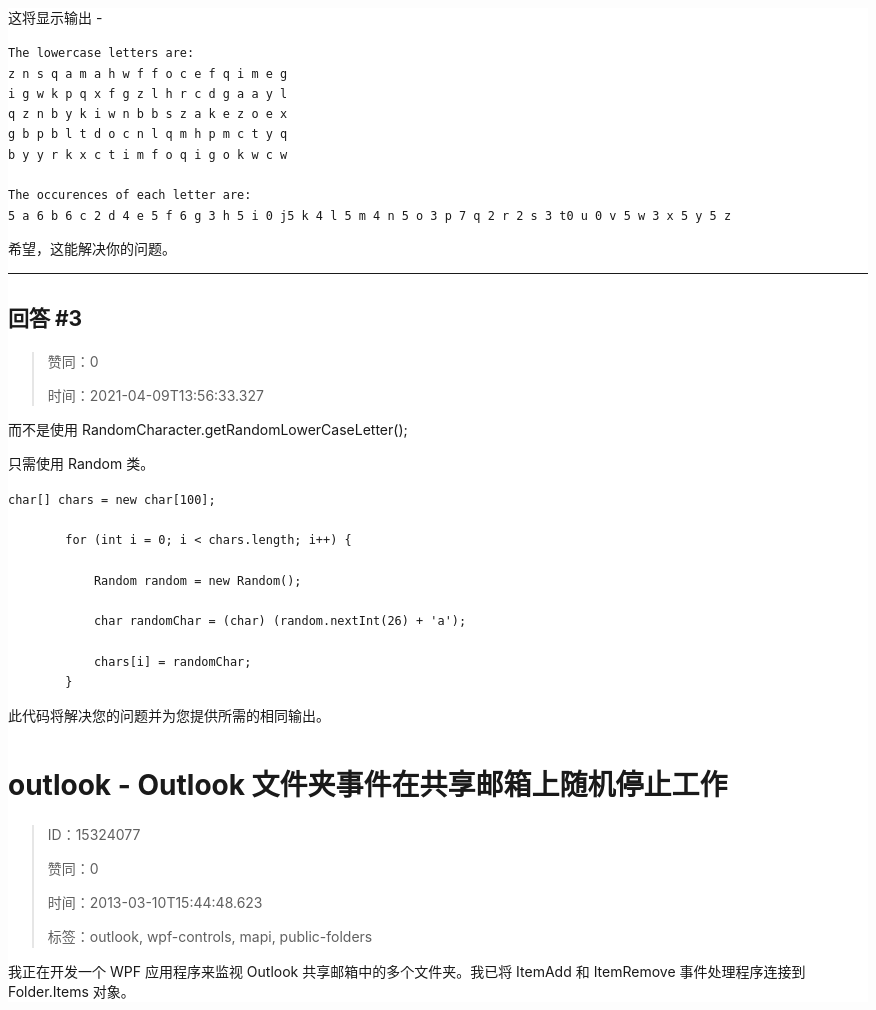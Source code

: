 这将显示输出 -

```
The lowercase letters are:
z n s q a m a h w f f o c e f q i m e g
i g w k p q x f g z l h r c d g a a y l
q z n b y k i w n b b s z a k e z o e x
g b p b l t d o c n l q m h p m c t y q
b y y r k x c t i m f o q i g o k w c w

The occurences of each letter are:
5 a 6 b 6 c 2 d 4 e 5 f 6 g 3 h 5 i 0 j5 k 4 l 5 m 4 n 5 o 3 p 7 q 2 r 2 s 3 t0 u 0 v 5 w 3 x 5 y 5 z 
```

希望，这能解决你的问题。

* * *

## 回答 #3

> 赞同：0
> 
> 时间：2021-04-09T13:56:33.327

而不是使用 RandomCharacter.getRandomLowerCaseLetter();

只需使用 Random 类。

```
char[] chars = new char[100];

        for (int i = 0; i < chars.length; i++) {

            Random random = new Random();

            char randomChar = (char) (random.nextInt(26) + 'a');

            chars[i] = randomChar;
        } 
```

此代码将解决您的问题并为您提供所需的相同输出。

# outlook - Outlook 文件夹事件在共享邮箱上随机停止工作

> ID：15324077
> 
> 赞同：0
> 
> 时间：2013-03-10T15:44:48.623
> 
> 标签：outlook, wpf-controls, mapi, public-folders

我正在开发一个 WPF 应用程序来监视 Outlook 共享邮箱中的多个文件夹。我已将 ItemAdd 和 ItemRemove 事件处理程序连接到 Folder.Items 对象。
